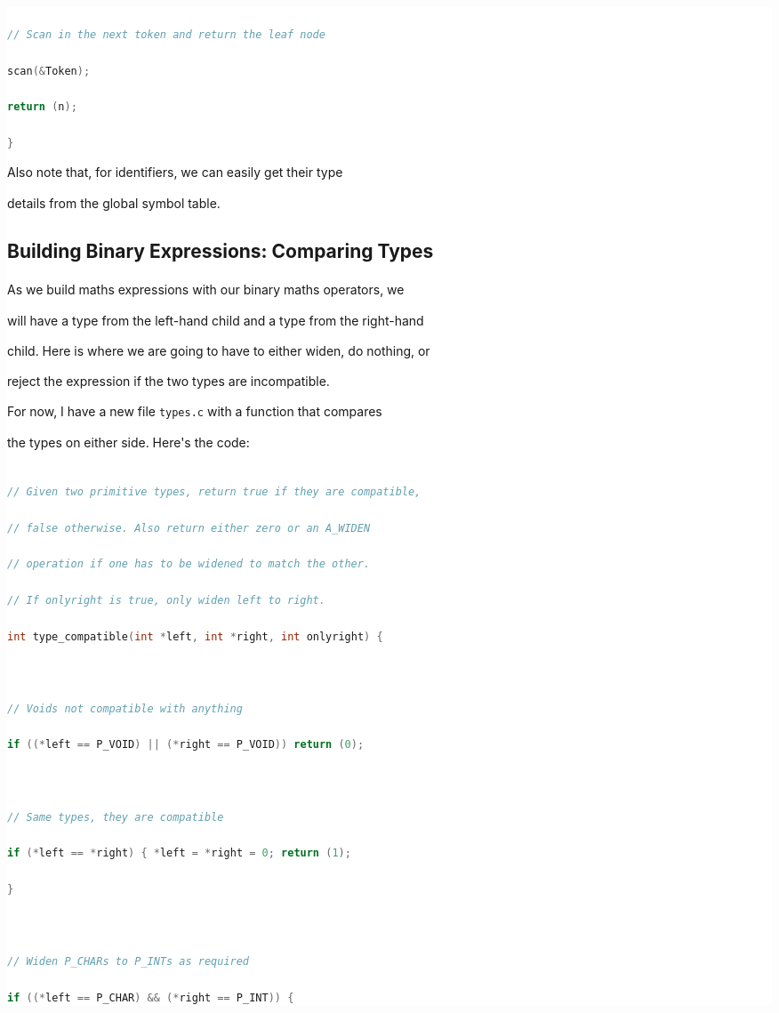 ```c

// Scan in the next token and return the leaf node

scan(&Token);

return (n);

}

```

  

Also note that, for identifiers, we can easily get their type

details from the global symbol table.

  

## Building Binary Expressions: Comparing Types

  

As we build maths expressions with our binary maths operators, we

will have a type from the left-hand child and a type from the right-hand

child. Here is where we are going to have to either widen, do nothing, or

reject the expression if the two types are incompatible.

  

For now, I have a new file `types.c` with a function that compares

the types on either side. Here's the code:

  

```c

// Given two primitive types, return true if they are compatible,

// false otherwise. Also return either zero or an A_WIDEN

// operation if one has to be widened to match the other.

// If onlyright is true, only widen left to right.

int type_compatible(int *left, int *right, int onlyright) {

  

// Voids not compatible with anything

if ((*left == P_VOID) || (*right == P_VOID)) return (0);

  

// Same types, they are compatible

if (*left == *right) { *left = *right = 0; return (1);

}

  

// Widen P_CHARs to P_INTs as required

if ((*left == P_CHAR) && (*right == P_INT)) {

```